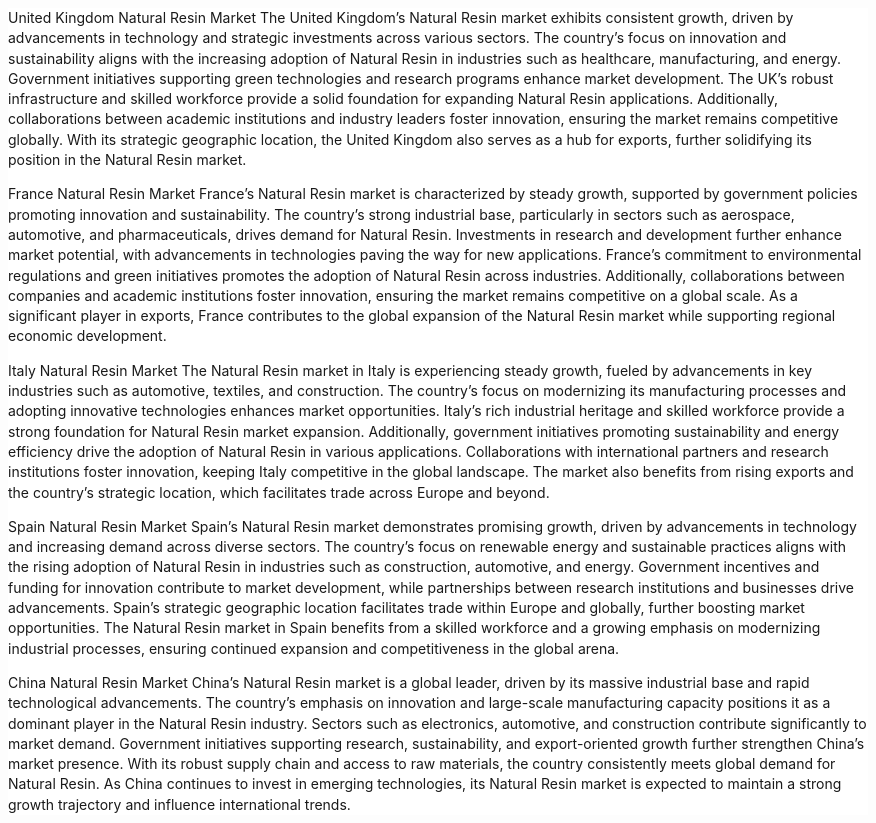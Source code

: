 United Kingdom Natural Resin Market
The United Kingdom’s Natural Resin market exhibits consistent growth, driven by advancements in technology and strategic investments across various sectors. The country’s focus on innovation and sustainability aligns with the increasing adoption of Natural Resin in industries such as healthcare, manufacturing, and energy. Government initiatives supporting green technologies and research programs enhance market development. The UK’s robust infrastructure and skilled workforce provide a solid foundation for expanding Natural Resin applications. Additionally, collaborations between academic institutions and industry leaders foster innovation, ensuring the market remains competitive globally. With its strategic geographic location, the United Kingdom also serves as a hub for exports, further solidifying its position in the Natural Resin market.

France Natural Resin Market
France’s Natural Resin market is characterized by steady growth, supported by government policies promoting innovation and sustainability. The country’s strong industrial base, particularly in sectors such as aerospace, automotive, and pharmaceuticals, drives demand for Natural Resin. Investments in research and development further enhance market potential, with advancements in technologies paving the way for new applications. France’s commitment to environmental regulations and green initiatives promotes the adoption of Natural Resin across industries. Additionally, collaborations between companies and academic institutions foster innovation, ensuring the market remains competitive on a global scale. As a significant player in exports, France contributes to the global expansion of the Natural Resin market while supporting regional economic development.

Italy Natural Resin Market
The Natural Resin market in Italy is experiencing steady growth, fueled by advancements in key industries such as automotive, textiles, and construction. The country’s focus on modernizing its manufacturing processes and adopting innovative technologies enhances market opportunities. Italy’s rich industrial heritage and skilled workforce provide a strong foundation for Natural Resin market expansion. Additionally, government initiatives promoting sustainability and energy efficiency drive the adoption of Natural Resin in various applications. Collaborations with international partners and research institutions foster innovation, keeping Italy competitive in the global landscape. The market also benefits from rising exports and the country’s strategic location, which facilitates trade across Europe and beyond.

Spain Natural Resin Market
Spain’s Natural Resin market demonstrates promising growth, driven by advancements in technology and increasing demand across diverse sectors. The country’s focus on renewable energy and sustainable practices aligns with the rising adoption of Natural Resin in industries such as construction, automotive, and energy. Government incentives and funding for innovation contribute to market development, while partnerships between research institutions and businesses drive advancements. Spain’s strategic geographic location facilitates trade within Europe and globally, further boosting market opportunities. The Natural Resin market in Spain benefits from a skilled workforce and a growing emphasis on modernizing industrial processes, ensuring continued expansion and competitiveness in the global arena.

China Natural Resin Market
China’s Natural Resin market is a global leader, driven by its massive industrial base and rapid technological advancements. The country’s emphasis on innovation and large-scale manufacturing capacity positions it as a dominant player in the Natural Resin industry. Sectors such as electronics, automotive, and construction contribute significantly to market demand. Government initiatives supporting research, sustainability, and export-oriented growth further strengthen China’s market presence. With its robust supply chain and access to raw materials, the country consistently meets global demand for Natural Resin. As China continues to invest in emerging technologies, its Natural Resin market is expected to maintain a strong growth trajectory and influence international trends.
